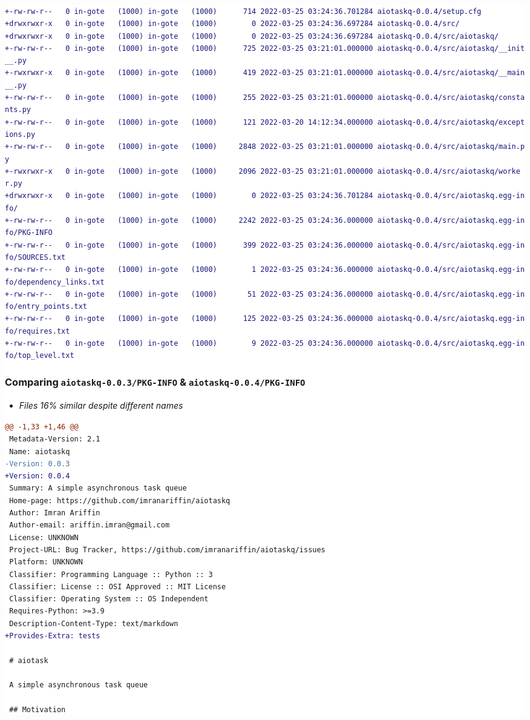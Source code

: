 ```diff
+-rw-rw-r--   0 in-gote   (1000) in-gote   (1000)      714 2022-03-25 03:24:36.701284 aiotaskq-0.0.4/setup.cfg
+drwxrwxr-x   0 in-gote   (1000) in-gote   (1000)        0 2022-03-25 03:24:36.697284 aiotaskq-0.0.4/src/
+drwxrwxr-x   0 in-gote   (1000) in-gote   (1000)        0 2022-03-25 03:24:36.697284 aiotaskq-0.0.4/src/aiotaskq/
+-rw-rw-r--   0 in-gote   (1000) in-gote   (1000)      725 2022-03-25 03:21:01.000000 aiotaskq-0.0.4/src/aiotaskq/__init__.py
+-rwxrwxr-x   0 in-gote   (1000) in-gote   (1000)      419 2022-03-25 03:21:01.000000 aiotaskq-0.0.4/src/aiotaskq/__main__.py
+-rw-rw-r--   0 in-gote   (1000) in-gote   (1000)      255 2022-03-25 03:21:01.000000 aiotaskq-0.0.4/src/aiotaskq/constants.py
+-rw-rw-r--   0 in-gote   (1000) in-gote   (1000)      121 2022-03-20 14:12:34.000000 aiotaskq-0.0.4/src/aiotaskq/exceptions.py
+-rw-rw-r--   0 in-gote   (1000) in-gote   (1000)     2848 2022-03-25 03:21:01.000000 aiotaskq-0.0.4/src/aiotaskq/main.py
+-rwxrwxr-x   0 in-gote   (1000) in-gote   (1000)     2096 2022-03-25 03:21:01.000000 aiotaskq-0.0.4/src/aiotaskq/worker.py
+drwxrwxr-x   0 in-gote   (1000) in-gote   (1000)        0 2022-03-25 03:24:36.701284 aiotaskq-0.0.4/src/aiotaskq.egg-info/
+-rw-rw-r--   0 in-gote   (1000) in-gote   (1000)     2242 2022-03-25 03:24:36.000000 aiotaskq-0.0.4/src/aiotaskq.egg-info/PKG-INFO
+-rw-rw-r--   0 in-gote   (1000) in-gote   (1000)      399 2022-03-25 03:24:36.000000 aiotaskq-0.0.4/src/aiotaskq.egg-info/SOURCES.txt
+-rw-rw-r--   0 in-gote   (1000) in-gote   (1000)        1 2022-03-25 03:24:36.000000 aiotaskq-0.0.4/src/aiotaskq.egg-info/dependency_links.txt
+-rw-rw-r--   0 in-gote   (1000) in-gote   (1000)       51 2022-03-25 03:24:36.000000 aiotaskq-0.0.4/src/aiotaskq.egg-info/entry_points.txt
+-rw-rw-r--   0 in-gote   (1000) in-gote   (1000)      125 2022-03-25 03:24:36.000000 aiotaskq-0.0.4/src/aiotaskq.egg-info/requires.txt
+-rw-rw-r--   0 in-gote   (1000) in-gote   (1000)        9 2022-03-25 03:24:36.000000 aiotaskq-0.0.4/src/aiotaskq.egg-info/top_level.txt
```

### Comparing `aiotaskq-0.0.3/PKG-INFO` & `aiotaskq-0.0.4/PKG-INFO`

 * *Files 16% similar despite different names*

```diff
@@ -1,33 +1,46 @@
 Metadata-Version: 2.1
 Name: aiotaskq
-Version: 0.0.3
+Version: 0.0.4
 Summary: A simple asynchronous task queue
 Home-page: https://github.com/imranariffin/aiotaskq
 Author: Imran Ariffin
 Author-email: ariffin.imran@gmail.com
 License: UNKNOWN
 Project-URL: Bug Tracker, https://github.com/imranariffin/aiotaskq/issues
 Platform: UNKNOWN
 Classifier: Programming Language :: Python :: 3
 Classifier: License :: OSI Approved :: MIT License
 Classifier: Operating System :: OS Independent
 Requires-Python: >=3.9
 Description-Content-Type: text/markdown
+Provides-Extra: tests
 
 # aiotask
 
 A simple asynchronous task queue
 
 ## Motivation
```